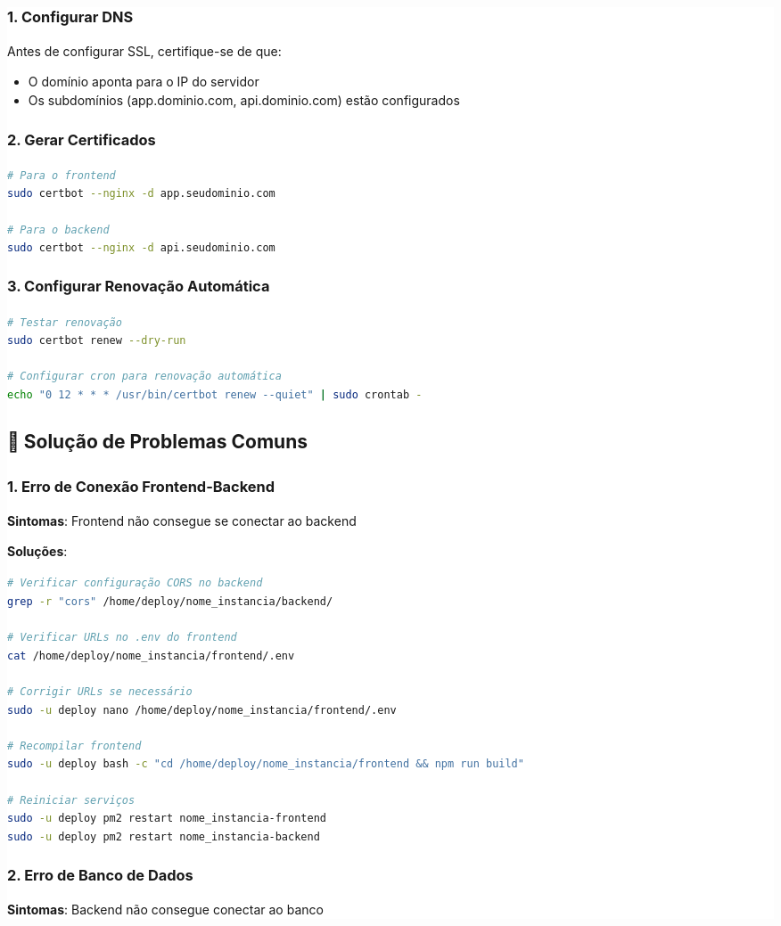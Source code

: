 ### 1. Configurar DNS
Antes de configurar SSL, certifique-se de que:
- O domínio aponta para o IP do servidor
- Os subdomínios (app.dominio.com, api.dominio.com) estão configurados

### 2. Gerar Certificados
```bash
# Para o frontend
sudo certbot --nginx -d app.seudominio.com

# Para o backend
sudo certbot --nginx -d api.seudominio.com
```

### 3. Configurar Renovação Automática
```bash
# Testar renovação
sudo certbot renew --dry-run

# Configurar cron para renovação automática
echo "0 12 * * * /usr/bin/certbot renew --quiet" | sudo crontab -
```

## 🔧 Solução de Problemas Comuns

### 1. Erro de Conexão Frontend-Backend

**Sintomas**: Frontend não consegue se conectar ao backend

**Soluções**:
```bash
# Verificar configuração CORS no backend
grep -r "cors" /home/deploy/nome_instancia/backend/

# Verificar URLs no .env do frontend
cat /home/deploy/nome_instancia/frontend/.env

# Corrigir URLs se necessário
sudo -u deploy nano /home/deploy/nome_instancia/frontend/.env

# Recompilar frontend
sudo -u deploy bash -c "cd /home/deploy/nome_instancia/frontend && npm run build"

# Reiniciar serviços
sudo -u deploy pm2 restart nome_instancia-frontend
sudo -u deploy pm2 restart nome_instancia-backend
```

### 2. Erro de Banco de Dados

**Sintomas**: Backend não consegue conectar ao banco
